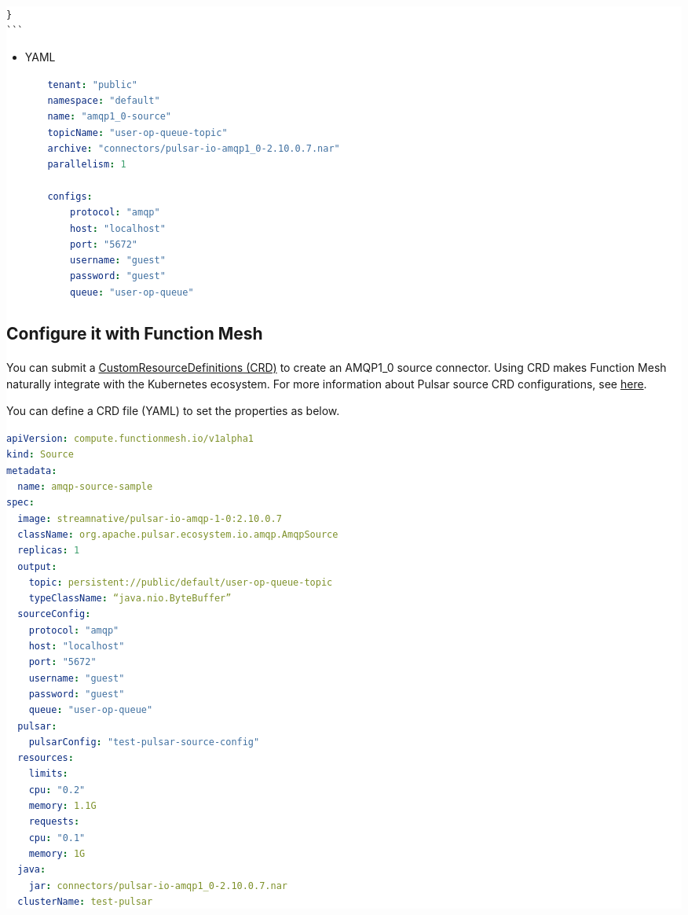     }
    ```

* YAML

    ```yaml
        tenant: "public"
        namespace: "default"
        name: "amqp1_0-source"
        topicName: "user-op-queue-topic"
        archive: "connectors/pulsar-io-amqp1_0-2.10.0.7.nar"
        parallelism: 1
        
        configs:
            protocol: "amqp"
            host: "localhost"
            port: "5672"
            username: "guest"
            password: "guest"
            queue: "user-op-queue"
    ```

## Configure it with Function Mesh

You can submit a [CustomResourceDefinitions (CRD)](https://kubernetes.io/docs/concepts/extend-kubernetes/api-extension/custom-resources/) to create an AMQP1_0 source connector. Using CRD makes Function Mesh naturally integrate with the Kubernetes ecosystem. For more information about Pulsar source CRD configurations, see [here](https://functionmesh.io/docs/connectors/io-crd-config/source-crd-config).

You can define a CRD file (YAML) to set the properties as below.

```yaml
apiVersion: compute.functionmesh.io/v1alpha1
kind: Source
metadata:
  name: amqp-source-sample
spec:
  image: streamnative/pulsar-io-amqp-1-0:2.10.0.7
  className: org.apache.pulsar.ecosystem.io.amqp.AmqpSource
  replicas: 1
  output:
    topic: persistent://public/default/user-op-queue-topic
    typeClassName: “java.nio.ByteBuffer”
  sourceConfig:
    protocol: "amqp"
    host: "localhost"
    port: "5672"
    username: "guest"
    password: "guest"
    queue: "user-op-queue"
  pulsar:
    pulsarConfig: "test-pulsar-source-config"
  resources:
    limits:
    cpu: "0.2"
    memory: 1.1G
    requests:
    cpu: "0.1"
    memory: 1G
  java:
    jar: connectors/pulsar-io-amqp1_0-2.10.0.7.nar
  clusterName: test-pulsar
```
